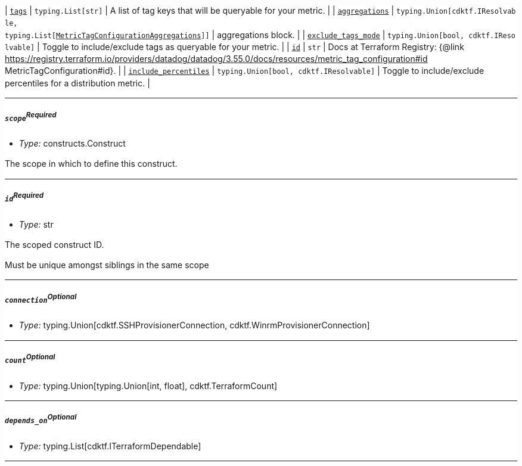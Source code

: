 | <code><a href="#@cdktf/provider-datadog.metricTagConfiguration.MetricTagConfiguration.Initializer.parameter.tags">tags</a></code> | <code>typing.List[str]</code> | A list of tag keys that will be queryable for your metric. |
| <code><a href="#@cdktf/provider-datadog.metricTagConfiguration.MetricTagConfiguration.Initializer.parameter.aggregations">aggregations</a></code> | <code>typing.Union[cdktf.IResolvable, typing.List[<a href="#@cdktf/provider-datadog.metricTagConfiguration.MetricTagConfigurationAggregations">MetricTagConfigurationAggregations</a>]]</code> | aggregations block. |
| <code><a href="#@cdktf/provider-datadog.metricTagConfiguration.MetricTagConfiguration.Initializer.parameter.excludeTagsMode">exclude_tags_mode</a></code> | <code>typing.Union[bool, cdktf.IResolvable]</code> | Toggle to include/exclude tags as queryable for your metric. |
| <code><a href="#@cdktf/provider-datadog.metricTagConfiguration.MetricTagConfiguration.Initializer.parameter.id">id</a></code> | <code>str</code> | Docs at Terraform Registry: {@link https://registry.terraform.io/providers/datadog/datadog/3.55.0/docs/resources/metric_tag_configuration#id MetricTagConfiguration#id}. |
| <code><a href="#@cdktf/provider-datadog.metricTagConfiguration.MetricTagConfiguration.Initializer.parameter.includePercentiles">include_percentiles</a></code> | <code>typing.Union[bool, cdktf.IResolvable]</code> | Toggle to include/exclude percentiles for a distribution metric. |

---

##### `scope`<sup>Required</sup> <a name="scope" id="@cdktf/provider-datadog.metricTagConfiguration.MetricTagConfiguration.Initializer.parameter.scope"></a>

- *Type:* constructs.Construct

The scope in which to define this construct.

---

##### `id`<sup>Required</sup> <a name="id" id="@cdktf/provider-datadog.metricTagConfiguration.MetricTagConfiguration.Initializer.parameter.id"></a>

- *Type:* str

The scoped construct ID.

Must be unique amongst siblings in the same scope

---

##### `connection`<sup>Optional</sup> <a name="connection" id="@cdktf/provider-datadog.metricTagConfiguration.MetricTagConfiguration.Initializer.parameter.connection"></a>

- *Type:* typing.Union[cdktf.SSHProvisionerConnection, cdktf.WinrmProvisionerConnection]

---

##### `count`<sup>Optional</sup> <a name="count" id="@cdktf/provider-datadog.metricTagConfiguration.MetricTagConfiguration.Initializer.parameter.count"></a>

- *Type:* typing.Union[typing.Union[int, float], cdktf.TerraformCount]

---

##### `depends_on`<sup>Optional</sup> <a name="depends_on" id="@cdktf/provider-datadog.metricTagConfiguration.MetricTagConfiguration.Initializer.parameter.dependsOn"></a>

- *Type:* typing.List[cdktf.ITerraformDependable]

---
